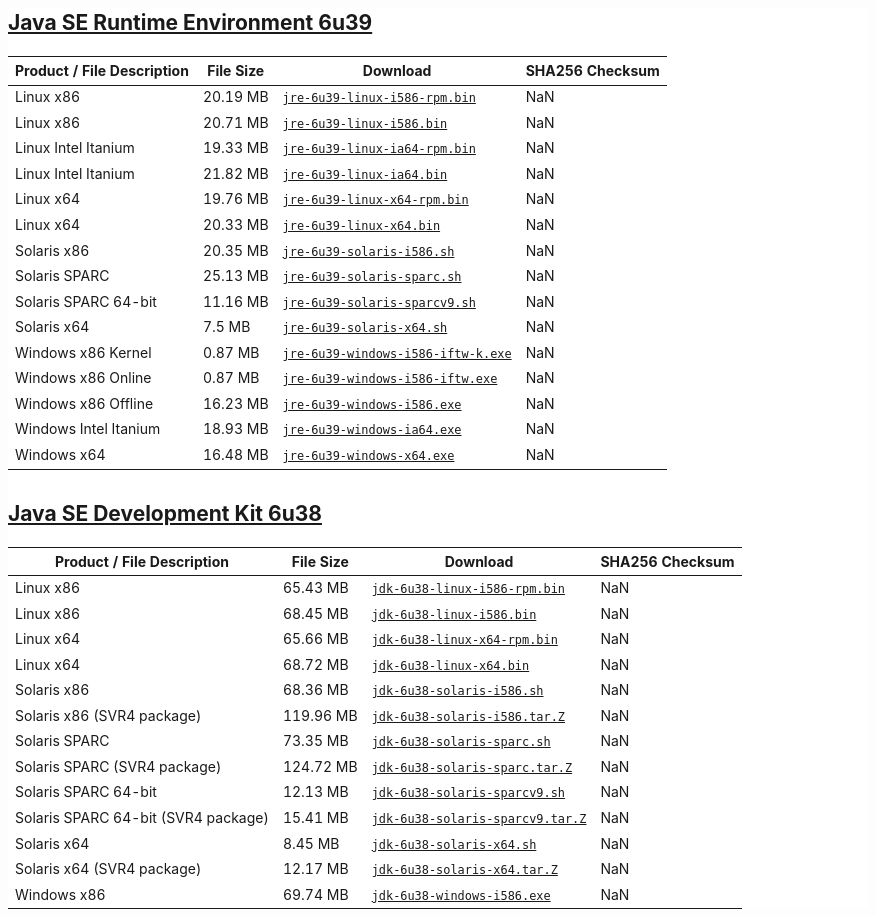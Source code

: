 ## [Java SE Runtime Environment 6u39](https://www.oracle.com/technetwork/java/javase/downloads/java-archive-downloads-javase6-419409.html)
|Product / File Description|File Size|                                                       Download                                                        |SHA256 Checksum|
|--------------------------|---------|-----------------------------------------------------------------------------------------------------------------------|---------------|
|Linux x86                 |20.19 MB |[`jre-6u39-linux-i586-rpm.bin`](http://download.oracle.com/otn/java/jdk/6u39-b04/jre-6u39-linux-i586-rpm.bin)          |NaN            |
|Linux x86                 |20.71 MB |[`jre-6u39-linux-i586.bin`](http://download.oracle.com/otn/java/jdk/6u39-b04/jre-6u39-linux-i586.bin)                  |NaN            |
|Linux Intel Itanium       |19.33 MB |[`jre-6u39-linux-ia64-rpm.bin`](http://download.oracle.com/otn/java/jdk/6u39-b04/jre-6u39-linux-ia64-rpm.bin)          |NaN            |
|Linux Intel Itanium       |21.82 MB |[`jre-6u39-linux-ia64.bin`](http://download.oracle.com/otn/java/jdk/6u39-b04/jre-6u39-linux-ia64.bin)                  |NaN            |
|Linux x64                 |19.76 MB |[`jre-6u39-linux-x64-rpm.bin`](http://download.oracle.com/otn/java/jdk/6u39-b04/jre-6u39-linux-x64-rpm.bin)            |NaN            |
|Linux x64                 |20.33 MB |[`jre-6u39-linux-x64.bin`](http://download.oracle.com/otn/java/jdk/6u39-b04/jre-6u39-linux-x64.bin)                    |NaN            |
|Solaris x86               |20.35 MB |[`jre-6u39-solaris-i586.sh`](http://download.oracle.com/otn/java/jdk/6u39-b04/jre-6u39-solaris-i586.sh)                |NaN            |
|Solaris SPARC             |25.13 MB |[`jre-6u39-solaris-sparc.sh`](http://download.oracle.com/otn/java/jdk/6u39-b04/jre-6u39-solaris-sparc.sh)              |NaN            |
|Solaris SPARC 64-bit      |11.16 MB |[`jre-6u39-solaris-sparcv9.sh`](http://download.oracle.com/otn/java/jdk/6u39-b04/jre-6u39-solaris-sparcv9.sh)          |NaN            |
|Solaris x64               |7.5 MB   |[`jre-6u39-solaris-x64.sh`](http://download.oracle.com/otn/java/jdk/6u39-b04/jre-6u39-solaris-x64.sh)                  |NaN            |
|Windows x86 Kernel        |0.87 MB  |[`jre-6u39-windows-i586-iftw-k.exe`](http://download.oracle.com/otn/java/jdk/6u39-b04/jre-6u39-windows-i586-iftw-k.exe)|NaN            |
|Windows x86 Online        |0.87 MB  |[`jre-6u39-windows-i586-iftw.exe`](http://download.oracle.com/otn/java/jdk/6u39-b04/jre-6u39-windows-i586-iftw.exe)    |NaN            |
|Windows x86 Offline       |16.23 MB |[`jre-6u39-windows-i586.exe`](http://download.oracle.com/otn/java/jdk/6u39-b04/jre-6u39-windows-i586.exe)              |NaN            |
|Windows Intel Itanium     |18.93 MB |[`jre-6u39-windows-ia64.exe`](http://download.oracle.com/otn/java/jdk/6u39-b04/jre-6u39-windows-ia64.exe)              |NaN            |
|Windows x64               |16.48 MB |[`jre-6u39-windows-x64.exe`](http://download.oracle.com/otn/java/jdk/6u39-b04/jre-6u39-windows-x64.exe)                |NaN            |

## [Java SE Development Kit 6u38](https://www.oracle.com/technetwork/java/javase/downloads/java-archive-downloads-javase6-419409.html)
|    Product / File Description     |File Size|                                                     Download                                                      |SHA256 Checksum|
|-----------------------------------|---------|-------------------------------------------------------------------------------------------------------------------|---------------|
|Linux x86                          |65.43 MB |[`jdk-6u38-linux-i586-rpm.bin`](http://download.oracle.com/otn/java/jdk/6u38-b05/jdk-6u38-linux-i586-rpm.bin)      |NaN            |
|Linux x86                          |68.45 MB |[`jdk-6u38-linux-i586.bin`](http://download.oracle.com/otn/java/jdk/6u38-b05/jdk-6u38-linux-i586.bin)              |NaN            |
|Linux x64                          |65.66 MB |[`jdk-6u38-linux-x64-rpm.bin`](http://download.oracle.com/otn/java/jdk/6u38-b05/jdk-6u38-linux-x64-rpm.bin)        |NaN            |
|Linux x64                          |68.72 MB |[`jdk-6u38-linux-x64.bin`](http://download.oracle.com/otn/java/jdk/6u38-b05/jdk-6u38-linux-x64.bin)                |NaN            |
|Solaris x86                        |68.36 MB |[`jdk-6u38-solaris-i586.sh`](http://download.oracle.com/otn/java/jdk/6u38-b05/jdk-6u38-solaris-i586.sh)            |NaN            |
|Solaris x86 (SVR4 package)         |119.96 MB|[`jdk-6u38-solaris-i586.tar.Z`](http://download.oracle.com/otn/java/jdk/6u38-b05/jdk-6u38-solaris-i586.tar.Z)      |NaN            |
|Solaris SPARC                      |73.35 MB |[`jdk-6u38-solaris-sparc.sh`](http://download.oracle.com/otn/java/jdk/6u38-b05/jdk-6u38-solaris-sparc.sh)          |NaN            |
|Solaris SPARC (SVR4 package)       |124.72 MB|[`jdk-6u38-solaris-sparc.tar.Z`](http://download.oracle.com/otn/java/jdk/6u38-b05/jdk-6u38-solaris-sparc.tar.Z)    |NaN            |
|Solaris SPARC 64-bit               |12.13 MB |[`jdk-6u38-solaris-sparcv9.sh`](http://download.oracle.com/otn/java/jdk/6u38-b05/jdk-6u38-solaris-sparcv9.sh)      |NaN            |
|Solaris SPARC 64-bit (SVR4 package)|15.41 MB |[`jdk-6u38-solaris-sparcv9.tar.Z`](http://download.oracle.com/otn/java/jdk/6u38-b05/jdk-6u38-solaris-sparcv9.tar.Z)|NaN            |
|Solaris x64                        |8.45 MB  |[`jdk-6u38-solaris-x64.sh`](http://download.oracle.com/otn/java/jdk/6u38-b05/jdk-6u38-solaris-x64.sh)              |NaN            |
|Solaris x64 (SVR4 package)         |12.17 MB |[`jdk-6u38-solaris-x64.tar.Z`](http://download.oracle.com/otn/java/jdk/6u38-b05/jdk-6u38-solaris-x64.tar.Z)        |NaN            |
|Windows x86                        |69.74 MB |[`jdk-6u38-windows-i586.exe`](http://download.oracle.com/otn/java/jdk/6u38-b05/jdk-6u38-windows-i586.exe)          |NaN            |